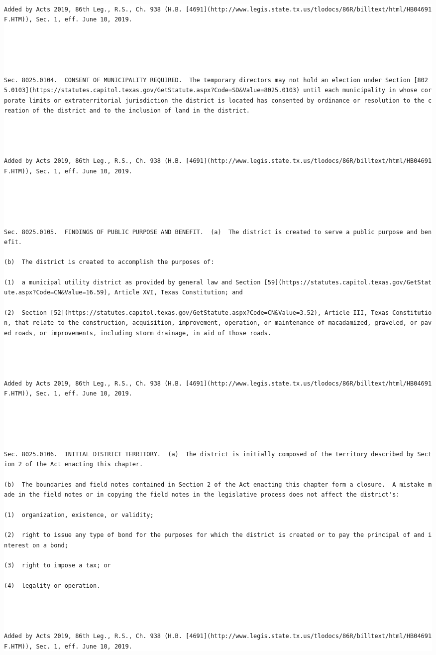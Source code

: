     Added by Acts 2019, 86th Leg., R.S., Ch. 938 (H.B. [4691](http://www.legis.state.tx.us/tlodocs/86R/billtext/html/HB04691F.HTM)), Sec. 1, eff. June 10, 2019.
    
    
    
    
    
    Sec. 8025.0104.  CONSENT OF MUNICIPALITY REQUIRED.  The temporary directors may not hold an election under Section [8025.0103](https://statutes.capitol.texas.gov/GetStatute.aspx?Code=SD&Value=8025.0103) until each municipality in whose corporate limits or extraterritorial jurisdiction the district is located has consented by ordinance or resolution to the creation of the district and to the inclusion of land in the district.
    
    
    
    
    Added by Acts 2019, 86th Leg., R.S., Ch. 938 (H.B. [4691](http://www.legis.state.tx.us/tlodocs/86R/billtext/html/HB04691F.HTM)), Sec. 1, eff. June 10, 2019.
    
    
    
    
    
    Sec. 8025.0105.  FINDINGS OF PUBLIC PURPOSE AND BENEFIT.  (a)  The district is created to serve a public purpose and benefit.
    
    (b)  The district is created to accomplish the purposes of:
    
    (1)  a municipal utility district as provided by general law and Section [59](https://statutes.capitol.texas.gov/GetStatute.aspx?Code=CN&Value=16.59), Article XVI, Texas Constitution; and
    
    (2)  Section [52](https://statutes.capitol.texas.gov/GetStatute.aspx?Code=CN&Value=3.52), Article III, Texas Constitution, that relate to the construction, acquisition, improvement, operation, or maintenance of macadamized, graveled, or paved roads, or improvements, including storm drainage, in aid of those roads.
    
    
    
    
    Added by Acts 2019, 86th Leg., R.S., Ch. 938 (H.B. [4691](http://www.legis.state.tx.us/tlodocs/86R/billtext/html/HB04691F.HTM)), Sec. 1, eff. June 10, 2019.
    
    
    
    
    
    Sec. 8025.0106.  INITIAL DISTRICT TERRITORY.  (a)  The district is initially composed of the territory described by Section 2 of the Act enacting this chapter.
    
    (b)  The boundaries and field notes contained in Section 2 of the Act enacting this chapter form a closure.  A mistake made in the field notes or in copying the field notes in the legislative process does not affect the district's:
    
    (1)  organization, existence, or validity;
    
    (2)  right to issue any type of bond for the purposes for which the district is created or to pay the principal of and interest on a bond;
    
    (3)  right to impose a tax; or
    
    (4)  legality or operation.
    
    
    
    
    Added by Acts 2019, 86th Leg., R.S., Ch. 938 (H.B. [4691](http://www.legis.state.tx.us/tlodocs/86R/billtext/html/HB04691F.HTM)), Sec. 1, eff. June 10, 2019.
    